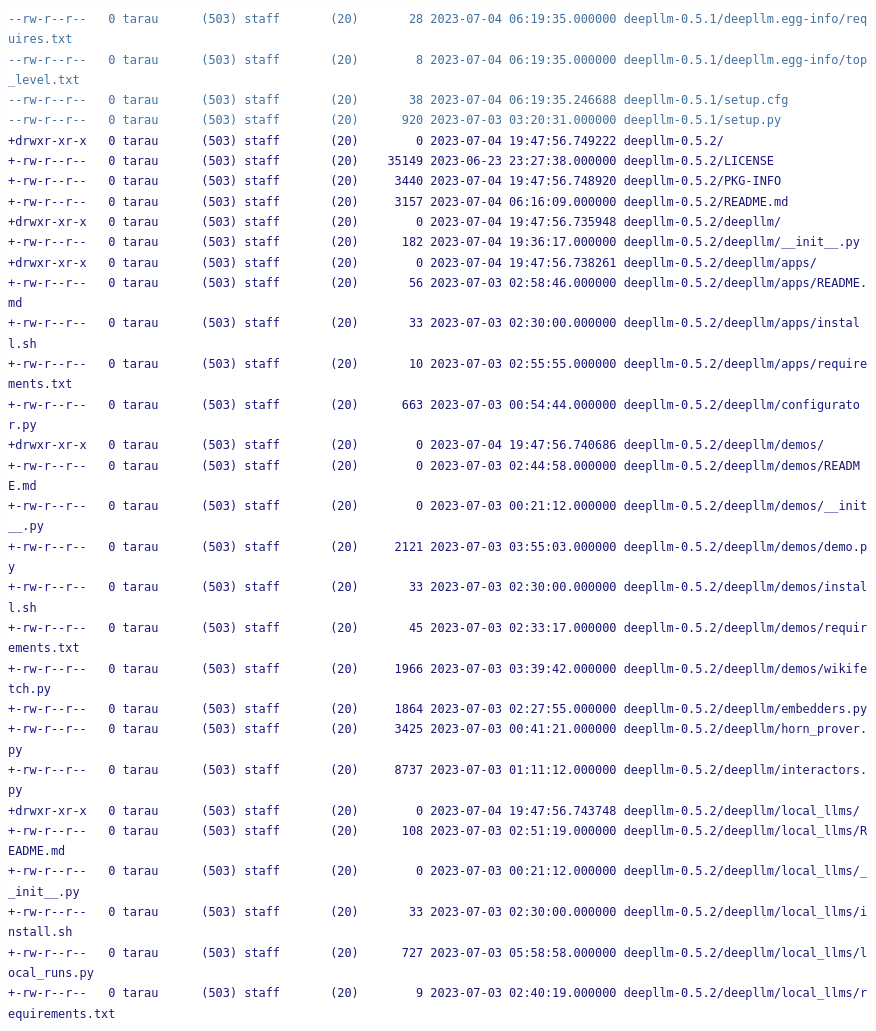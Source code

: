 ```diff
--rw-r--r--   0 tarau      (503) staff       (20)       28 2023-07-04 06:19:35.000000 deepllm-0.5.1/deepllm.egg-info/requires.txt
--rw-r--r--   0 tarau      (503) staff       (20)        8 2023-07-04 06:19:35.000000 deepllm-0.5.1/deepllm.egg-info/top_level.txt
--rw-r--r--   0 tarau      (503) staff       (20)       38 2023-07-04 06:19:35.246688 deepllm-0.5.1/setup.cfg
--rw-r--r--   0 tarau      (503) staff       (20)      920 2023-07-03 03:20:31.000000 deepllm-0.5.1/setup.py
+drwxr-xr-x   0 tarau      (503) staff       (20)        0 2023-07-04 19:47:56.749222 deepllm-0.5.2/
+-rw-r--r--   0 tarau      (503) staff       (20)    35149 2023-06-23 23:27:38.000000 deepllm-0.5.2/LICENSE
+-rw-r--r--   0 tarau      (503) staff       (20)     3440 2023-07-04 19:47:56.748920 deepllm-0.5.2/PKG-INFO
+-rw-r--r--   0 tarau      (503) staff       (20)     3157 2023-07-04 06:16:09.000000 deepllm-0.5.2/README.md
+drwxr-xr-x   0 tarau      (503) staff       (20)        0 2023-07-04 19:47:56.735948 deepllm-0.5.2/deepllm/
+-rw-r--r--   0 tarau      (503) staff       (20)      182 2023-07-04 19:36:17.000000 deepllm-0.5.2/deepllm/__init__.py
+drwxr-xr-x   0 tarau      (503) staff       (20)        0 2023-07-04 19:47:56.738261 deepllm-0.5.2/deepllm/apps/
+-rw-r--r--   0 tarau      (503) staff       (20)       56 2023-07-03 02:58:46.000000 deepllm-0.5.2/deepllm/apps/README.md
+-rw-r--r--   0 tarau      (503) staff       (20)       33 2023-07-03 02:30:00.000000 deepllm-0.5.2/deepllm/apps/install.sh
+-rw-r--r--   0 tarau      (503) staff       (20)       10 2023-07-03 02:55:55.000000 deepllm-0.5.2/deepllm/apps/requirements.txt
+-rw-r--r--   0 tarau      (503) staff       (20)      663 2023-07-03 00:54:44.000000 deepllm-0.5.2/deepllm/configurator.py
+drwxr-xr-x   0 tarau      (503) staff       (20)        0 2023-07-04 19:47:56.740686 deepllm-0.5.2/deepllm/demos/
+-rw-r--r--   0 tarau      (503) staff       (20)        0 2023-07-03 02:44:58.000000 deepllm-0.5.2/deepllm/demos/README.md
+-rw-r--r--   0 tarau      (503) staff       (20)        0 2023-07-03 00:21:12.000000 deepllm-0.5.2/deepllm/demos/__init__.py
+-rw-r--r--   0 tarau      (503) staff       (20)     2121 2023-07-03 03:55:03.000000 deepllm-0.5.2/deepllm/demos/demo.py
+-rw-r--r--   0 tarau      (503) staff       (20)       33 2023-07-03 02:30:00.000000 deepllm-0.5.2/deepllm/demos/install.sh
+-rw-r--r--   0 tarau      (503) staff       (20)       45 2023-07-03 02:33:17.000000 deepllm-0.5.2/deepllm/demos/requirements.txt
+-rw-r--r--   0 tarau      (503) staff       (20)     1966 2023-07-03 03:39:42.000000 deepllm-0.5.2/deepllm/demos/wikifetch.py
+-rw-r--r--   0 tarau      (503) staff       (20)     1864 2023-07-03 02:27:55.000000 deepllm-0.5.2/deepllm/embedders.py
+-rw-r--r--   0 tarau      (503) staff       (20)     3425 2023-07-03 00:41:21.000000 deepllm-0.5.2/deepllm/horn_prover.py
+-rw-r--r--   0 tarau      (503) staff       (20)     8737 2023-07-03 01:11:12.000000 deepllm-0.5.2/deepllm/interactors.py
+drwxr-xr-x   0 tarau      (503) staff       (20)        0 2023-07-04 19:47:56.743748 deepllm-0.5.2/deepllm/local_llms/
+-rw-r--r--   0 tarau      (503) staff       (20)      108 2023-07-03 02:51:19.000000 deepllm-0.5.2/deepllm/local_llms/README.md
+-rw-r--r--   0 tarau      (503) staff       (20)        0 2023-07-03 00:21:12.000000 deepllm-0.5.2/deepllm/local_llms/__init__.py
+-rw-r--r--   0 tarau      (503) staff       (20)       33 2023-07-03 02:30:00.000000 deepllm-0.5.2/deepllm/local_llms/install.sh
+-rw-r--r--   0 tarau      (503) staff       (20)      727 2023-07-03 05:58:58.000000 deepllm-0.5.2/deepllm/local_llms/local_runs.py
+-rw-r--r--   0 tarau      (503) staff       (20)        9 2023-07-03 02:40:19.000000 deepllm-0.5.2/deepllm/local_llms/requirements.txt
```